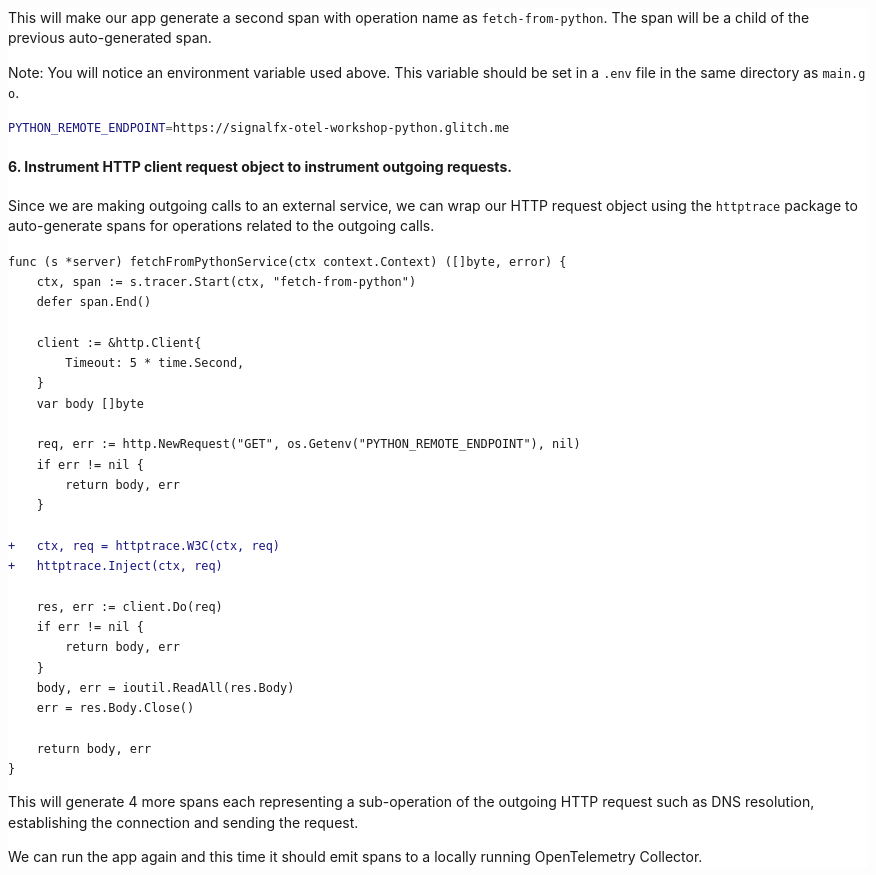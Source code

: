 This will make our app generate a second span with operation name as
`fetch-from-python`. The span will be a child of the previous auto-generated
span.

Note: You will notice an environment variable used above. This
variable should be set in a `.env` file in the same directory as `main.go`.

```bash
PYTHON_REMOTE_ENDPOINT=https://signalfx-otel-workshop-python.glitch.me
```

#### 6. Instrument HTTP client request object to instrument outgoing requests.

Since we are making outgoing calls to an external service, we can wrap our HTTP
request object using the `httptrace` package to auto-generate spans for
operations related to the outgoing calls.

```diff
func (s *server) fetchFromPythonService(ctx context.Context) ([]byte, error) {
	ctx, span := s.tracer.Start(ctx, "fetch-from-python")
	defer span.End()

	client := &http.Client{
		Timeout: 5 * time.Second,
	}
	var body []byte

	req, err := http.NewRequest("GET", os.Getenv("PYTHON_REMOTE_ENDPOINT"), nil)
	if err != nil {
		return body, err
	}

+	ctx, req = httptrace.W3C(ctx, req)
+	httptrace.Inject(ctx, req)

	res, err := client.Do(req)
	if err != nil {
		return body, err
	}
	body, err = ioutil.ReadAll(res.Body)
	err = res.Body.Close()

	return body, err
}
```

This will generate 4 more spans each representing a sub-operation of the
outgoing HTTP request such as DNS resolution, establishing the connection and
sending the request.

We can run the app again and this time it should emit spans to a locally running
OpenTelemetry Collector.
